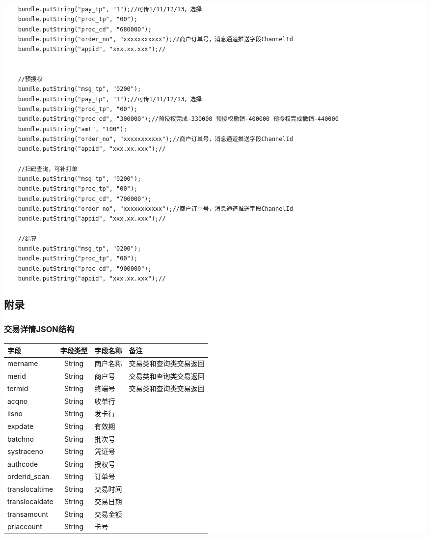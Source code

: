 ```
    bundle.putString("pay_tp", "1");//可传1/11/12/13，选择
    bundle.putString("proc_tp", "00");
    bundle.putString("proc_cd", "680000");
    bundle.putString("order_no", "xxxxxxxxxxx");//商户订单号，消息通道推送字段ChannelId
    bundle.putString("appid", "xxx.xx.xxx");//


    //预授权
    bundle.putString("msg_tp", "0200");
    bundle.putString("pay_tp", "1");//可传1/11/12/13，选择
    bundle.putString("proc_tp", "00");
    bundle.putString("proc_cd", "300000");//预授权完成-330000 预授权撤销-400000 预授权完成撤销-440000
    bundle.putString("amt", "100");
    bundle.putString("order_no", "xxxxxxxxxxx");//商户订单号，消息通道推送字段ChannelId
    bundle.putString("appid", "xxx.xx.xxx");//

    //扫码查询，可补打单
    bundle.putString("msg_tp", "0200");
    bundle.putString("proc_tp", "00");
    bundle.putString("proc_cd", "700000");
    bundle.putString("order_no", "xxxxxxxxxxx");//商户订单号，消息通道推送字段ChannelId
    bundle.putString("appid", "xxx.xx.xxx");//

    //结算
    bundle.putString("msg_tp", "0200");
    bundle.putString("proc_tp", "00");
    bundle.putString("proc_cd", "900000");
    bundle.putString("appid", "xxx.xx.xxx");//
```

## 

## 附录

### 交易详情JSON结构

| **字段** | **字段类型** | **字段名称** | **备注** |
| :--- | :---: | :--- | :--- |
| mername | String | 商户名称 | 交易类和查询类交易返回 |
| merid | String | 商户号 | 交易类和查询类交易返回 |
| termid | String | 终端号 | 交易类和查询类交易返回 |
| acqno | String | 收单行 |  |
| iisno | String | 发卡行 |  |
| expdate | String | 有效期 |  |
| batchno | String | 批次号 |  |
| systraceno | String | 凭证号 |  |
| authcode | String | 授权号 |  |
| orderid\_scan | String | 订单号 |  |
| translocaltime | String | 交易时间 |  |
| translocaldate | String | 交易日期 |  |
| transamount | String | 交易金额 |  |
| priaccount | String | 卡号 |  |
